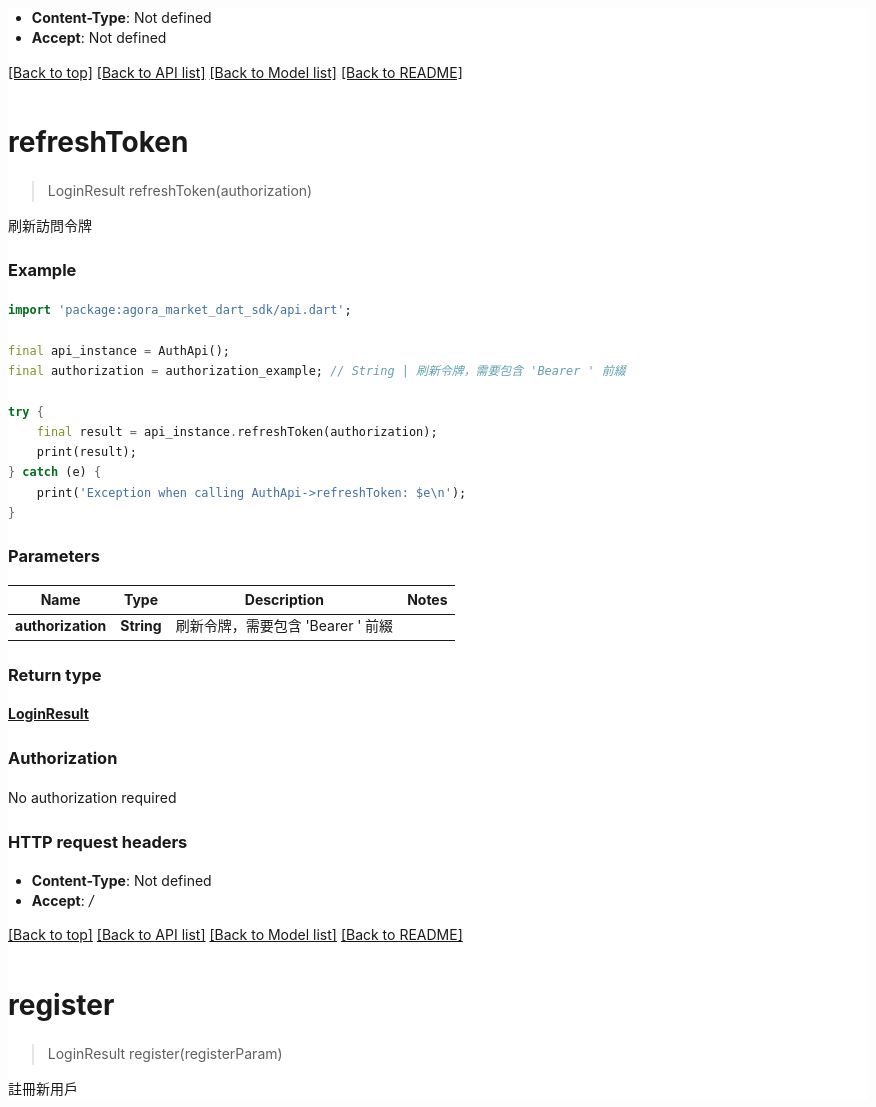  - **Content-Type**: Not defined
 - **Accept**: Not defined

[[Back to top]](#) [[Back to API list]](../README.md#documentation-for-api-endpoints) [[Back to Model list]](../README.md#documentation-for-models) [[Back to README]](../README.md)

# **refreshToken**
> LoginResult refreshToken(authorization)

刷新訪問令牌

### Example
```dart
import 'package:agora_market_dart_sdk/api.dart';

final api_instance = AuthApi();
final authorization = authorization_example; // String | 刷新令牌，需要包含 'Bearer ' 前綴

try {
    final result = api_instance.refreshToken(authorization);
    print(result);
} catch (e) {
    print('Exception when calling AuthApi->refreshToken: $e\n');
}
```

### Parameters

Name | Type | Description  | Notes
------------- | ------------- | ------------- | -------------
 **authorization** | **String**| 刷新令牌，需要包含 'Bearer ' 前綴 | 

### Return type

[**LoginResult**](LoginResult.md)

### Authorization

No authorization required

### HTTP request headers

 - **Content-Type**: Not defined
 - **Accept**: */*

[[Back to top]](#) [[Back to API list]](../README.md#documentation-for-api-endpoints) [[Back to Model list]](../README.md#documentation-for-models) [[Back to README]](../README.md)

# **register**
> LoginResult register(registerParam)

註冊新用戶
